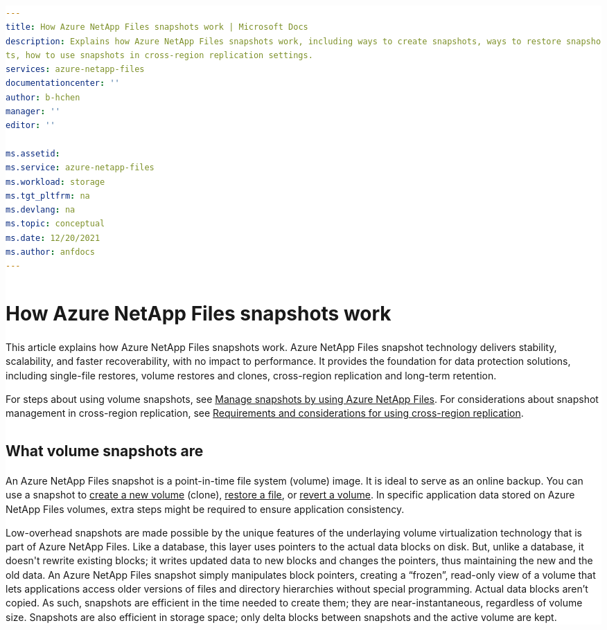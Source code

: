 ```yaml
---
title: How Azure NetApp Files snapshots work | Microsoft Docs
description: Explains how Azure NetApp Files snapshots work, including ways to create snapshots, ways to restore snapshots, how to use snapshots in cross-region replication settings. 
services: azure-netapp-files
documentationcenter: ''
author: b-hchen
manager: ''
editor: ''

ms.assetid:
ms.service: azure-netapp-files
ms.workload: storage
ms.tgt_pltfrm: na
ms.devlang: na
ms.topic: conceptual
ms.date: 12/20/2021
ms.author: anfdocs
---
```

# How Azure NetApp Files snapshots work

This article explains how Azure NetApp Files snapshots work. Azure NetApp Files snapshot technology delivers stability, scalability, and faster recoverability, with no impact to performance. It provides the foundation for data protection solutions, including single-file restores, volume restores and clones, cross-region replication and long-term retention. 

For steps about using volume snapshots, see [Manage snapshots by using Azure NetApp Files](azure-netapp-files-manage-snapshots.md). For considerations about snapshot management in cross-region replication, see [Requirements and considerations for using cross-region replication](cross-region-replication-requirements-considerations.md).

## What volume snapshots are  

An Azure NetApp Files snapshot is a point-in-time file system (volume) image. It is ideal to serve as an online backup. You can use a snapshot to [create a new volume](snapshots-restore-new-volume.md) (clone), [restore a file](snapshots-restore-file-client.md), or [revert a volume](snapshots-revert-volume.md). In specific application data stored on Azure NetApp Files volumes, extra steps might be required to ensure application consistency. 

Low-overhead snapshots are made possible by the unique features of the underlaying volume virtualization technology that is part of Azure NetApp Files. Like a database, this layer uses pointers to the actual data blocks on disk. But, unlike a database, it doesn't rewrite existing blocks; it writes updated data to new blocks and changes the pointers, thus maintaining the new and the old data. An Azure NetApp Files snapshot simply manipulates block pointers, creating a “frozen”, read-only view of a volume that lets applications access older versions of files and directory hierarchies without special programming. Actual data blocks aren’t copied. As such, snapshots are efficient in the time needed to create them; they are near-instantaneous, regardless of volume size. Snapshots are also efficient in storage space; only delta blocks between snapshots and the active volume are kept.
